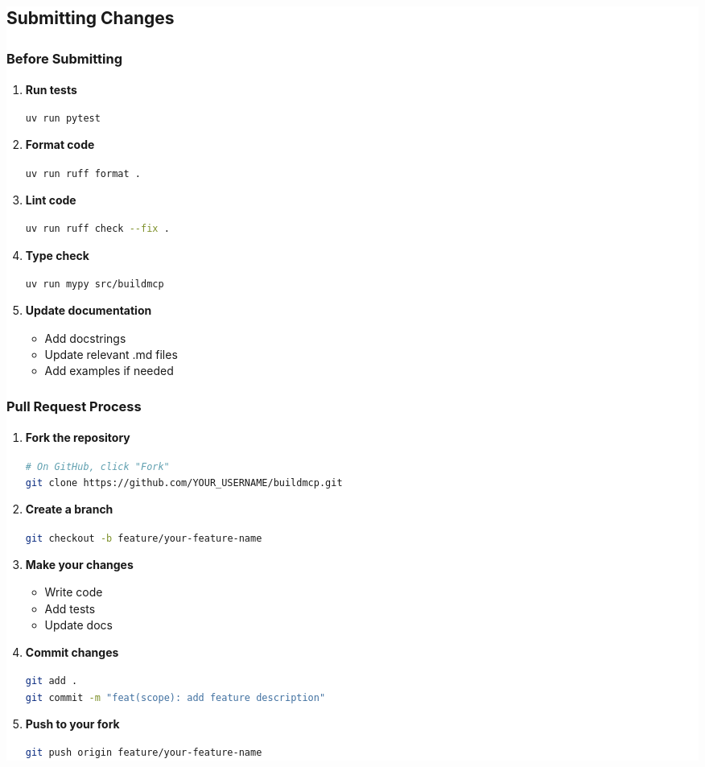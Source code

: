 
## Submitting Changes

### Before Submitting

1. **Run tests**
   ```bash
   uv run pytest
   ```

2. **Format code**
   ```bash
   uv run ruff format .
   ```

3. **Lint code**
   ```bash
   uv run ruff check --fix .
   ```

4. **Type check**
   ```bash
   uv run mypy src/buildmcp
   ```

5. **Update documentation**
   - Add docstrings
   - Update relevant .md files
   - Add examples if needed

### Pull Request Process

1. **Fork the repository**
   ```bash
   # On GitHub, click "Fork"
   git clone https://github.com/YOUR_USERNAME/buildmcp.git
   ```

2. **Create a branch**
   ```bash
   git checkout -b feature/your-feature-name
   ```

3. **Make your changes**
   - Write code
   - Add tests
   - Update docs

4. **Commit changes**
   ```bash
   git add .
   git commit -m "feat(scope): add feature description"
   ```

5. **Push to your fork**
   ```bash
   git push origin feature/your-feature-name
   ```
